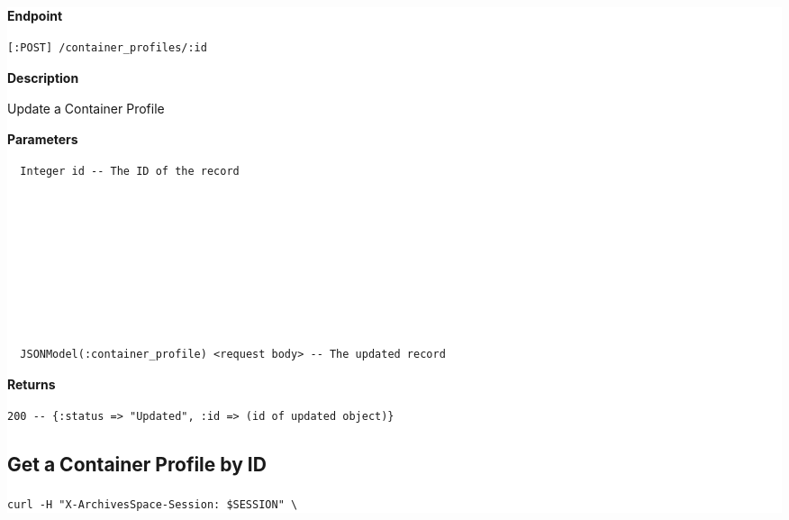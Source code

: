 
__Endpoint__

```[:POST] /container_profiles/:id ```

__Description__

Update a Container Profile


__Parameters__


  
    
  
  
  
	  Integer id -- The ID of the record
  
  
    
  
  
    
    
  
  
	  JSONModel(:container_profile) <request body> -- The updated record
  

__Returns__

  	200 -- {:status => "Updated", :id => (id of updated object)}




## Get a Container Profile by ID



  
    
  
  
    
  
  
  
    
      
    
  
  

  
    
  
  
    
  
  
```shell
curl -H "X-ArchivesSpace-Session: $SESSION" \
```
